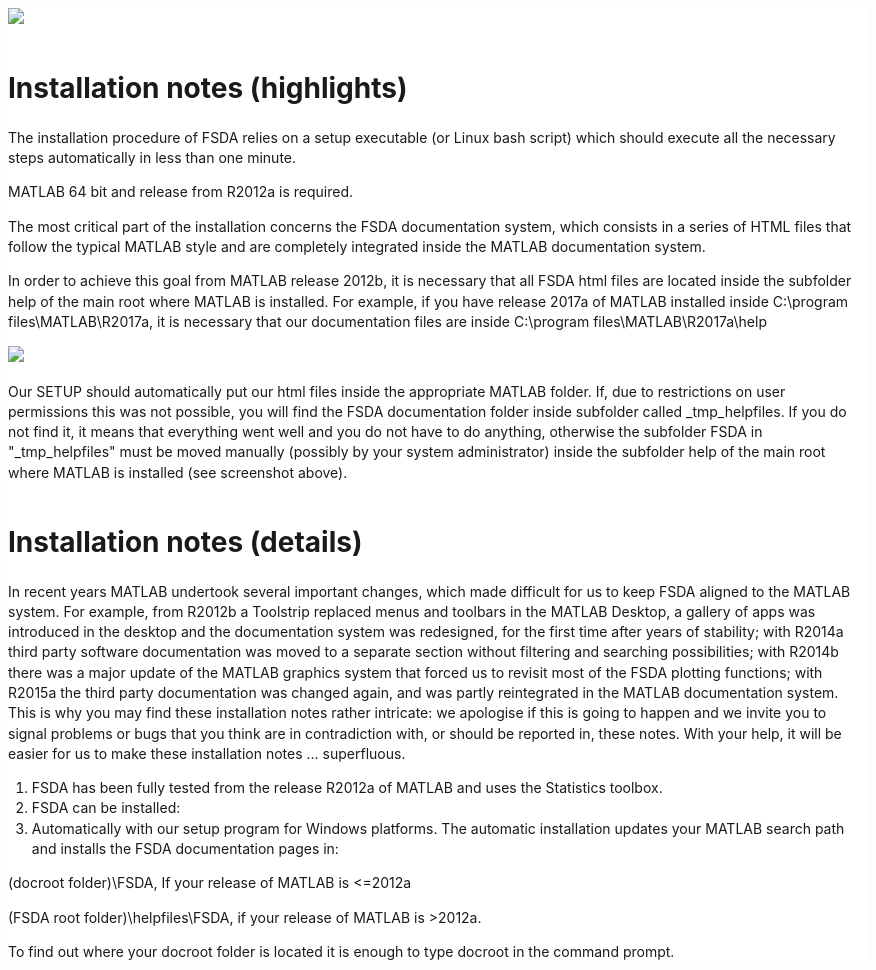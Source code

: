 ![](RackMultipart20231107-1-an42vi_html_5b83af8e3b949f63.png)

# Installation notes (highlights)

The installation procedure of FSDA relies on a setup executable (or Linux bash script) which should execute all the necessary steps automatically in less than one minute.

MATLAB 64 bit and release from R2012a is required.

The most critical part of the installation concerns the FSDA documentation system, which consists in a series of HTML files that follow the typical MATLAB style and are completely integrated inside the MATLAB documentation system.

In order to achieve this goal from MATLAB release 2012b, it is necessary that all FSDA html files are located inside the subfolder help of the main root where MATLAB is installed. For example, if you have release 2017a of MATLAB installed inside C:\program files\MATLAB\R2017a, it is necessary that our documentation files are inside C:\program files\MATLAB\R2017a\help

![](RackMultipart20231107-1-an42vi_html_c57ee9cb3434d38a.png)

Our SETUP should automatically put our html files inside the appropriate MATLAB folder. If, due to restrictions on user permissions this was not possible, you will find the FSDA documentation folder inside subfolder called \_tmp\_helpfiles. If you do not find it, it means that everything went well and you do not have to do anything, otherwise the subfolder FSDA in "\_tmp\_helpfiles" must be moved manually (possibly by your system administrator) inside the subfolder help of the main root where MATLAB is installed (see screenshot above).

# Installation notes (details)

In recent years MATLAB undertook several important changes, which made difficult for us to keep FSDA aligned to the MATLAB system. For example, from R2012b a Toolstrip replaced menus and toolbars in the MATLAB Desktop, a gallery of apps was introduced in the desktop and the documentation system was redesigned, for the first time after years of stability; with R2014a third party software documentation was moved to a separate section without filtering and searching possibilities; with R2014b there was a major update of the MATLAB graphics system that forced us to revisit most of the FSDA plotting functions; with R2015a the third party documentation was changed again, and was partly reintegrated in the MATLAB documentation system. This is why you may find these installation notes rather intricate: we apologise if this is going to happen and we invite you to signal problems or bugs that you think are in contradiction with, or should be reported in, these notes. With your help, it will be easier for us to make these installation notes … superfluous.

1. FSDA has been fully tested from the release R2012a of MATLAB and uses the Statistics toolbox.
2. FSDA can be installed:
  1. Automatically with our setup program for Windows platforms. The automatic installation updates your MATLAB search path and installs the FSDA documentation pages in:

(docroot folder)\FSDA, If your release of MATLAB is \<=2012a

(FSDA root folder)\helpfiles\FSDA, if your release of MATLAB is \>2012a.

To find out where your docroot folder is located it is enough to type docroot in the command prompt.
